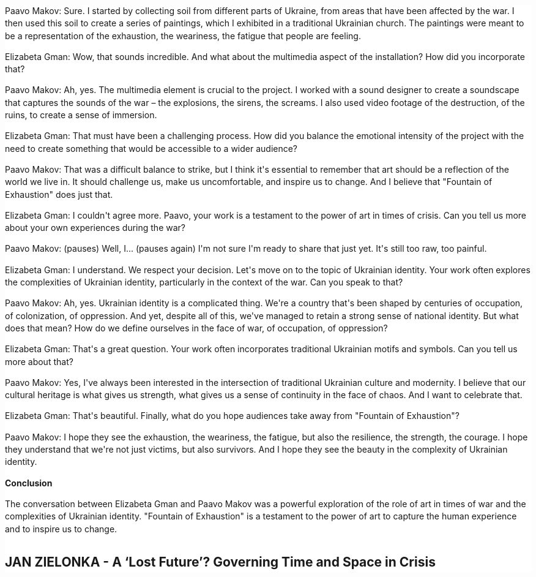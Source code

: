 Paavo Makov: Sure. I started by collecting soil from different parts of Ukraine, from areas that have been affected by the war. I then used this soil to create a series of paintings, which I exhibited in a traditional Ukrainian church. The paintings were meant to be a representation of the exhaustion, the weariness, the fatigue that people are feeling.

Elizabeta Gman: Wow, that sounds incredible. And what about the multimedia aspect of the installation? How did you incorporate that?

Paavo Makov: Ah, yes. The multimedia element is crucial to the project. I worked with a sound designer to create a soundscape that captures the sounds of the war – the explosions, the sirens, the screams. I also used video footage of the destruction, of the ruins, to create a sense of immersion.

Elizabeta Gman: That must have been a challenging process. How did you balance the emotional intensity of the project with the need to create something that would be accessible to a wider audience?

Paavo Makov: That was a difficult balance to strike, but I think it's essential to remember that art should be a reflection of the world we live in. It should challenge us, make us uncomfortable, and inspire us to change. And I believe that "Fountain of Exhaustion" does just that.

Elizabeta Gman: I couldn't agree more. Paavo, your work is a testament to the power of art in times of crisis. Can you tell us more about your own experiences during the war?

Paavo Makov: (pauses) Well, I... (pauses again) I'm not sure I'm ready to share that just yet. It's still too raw, too painful.

Elizabeta Gman: I understand. We respect your decision. Let's move on to the topic of Ukrainian identity. Your work often explores the complexities of Ukrainian identity, particularly in the context of the war. Can you speak to that?

Paavo Makov: Ah, yes. Ukrainian identity is a complicated thing. We're a country that's been shaped by centuries of occupation, of colonization, of oppression. And yet, despite all of this, we've managed to retain a strong sense of national identity. But what does that mean? How do we define ourselves in the face of war, of occupation, of oppression?

Elizabeta Gman: That's a great question. Your work often incorporates traditional Ukrainian motifs and symbols. Can you tell us more about that?

Paavo Makov: Yes, I've always been interested in the intersection of traditional Ukrainian culture and modernity. I believe that our cultural heritage is what gives us strength, what gives us a sense of continuity in the face of chaos. And I want to celebrate that.

Elizabeta Gman: That's beautiful. Finally, what do you hope audiences take away from "Fountain of Exhaustion"?

Paavo Makov: I hope they see the exhaustion, the weariness, the fatigue, but also the resilience, the strength, the courage. I hope they understand that we're not just victims, but also survivors. And I hope they see the beauty in the complexity of Ukrainian identity.

**Conclusion**

The conversation between Elizabeta Gman and Paavo Makov was a powerful exploration of the role of art in times of war and the complexities of Ukrainian identity. "Fountain of Exhaustion" is a testament to the power of art to capture the human experience and to inspire us to change.


## JAN ZIELONKA - A ‘Lost Future’? Governing Time and Space in Crisis
